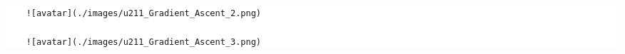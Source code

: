         ![avatar](./images/u211_Gradient_Ascent_2.png)

        ![avatar](./images/u211_Gradient_Ascent_3.png)
